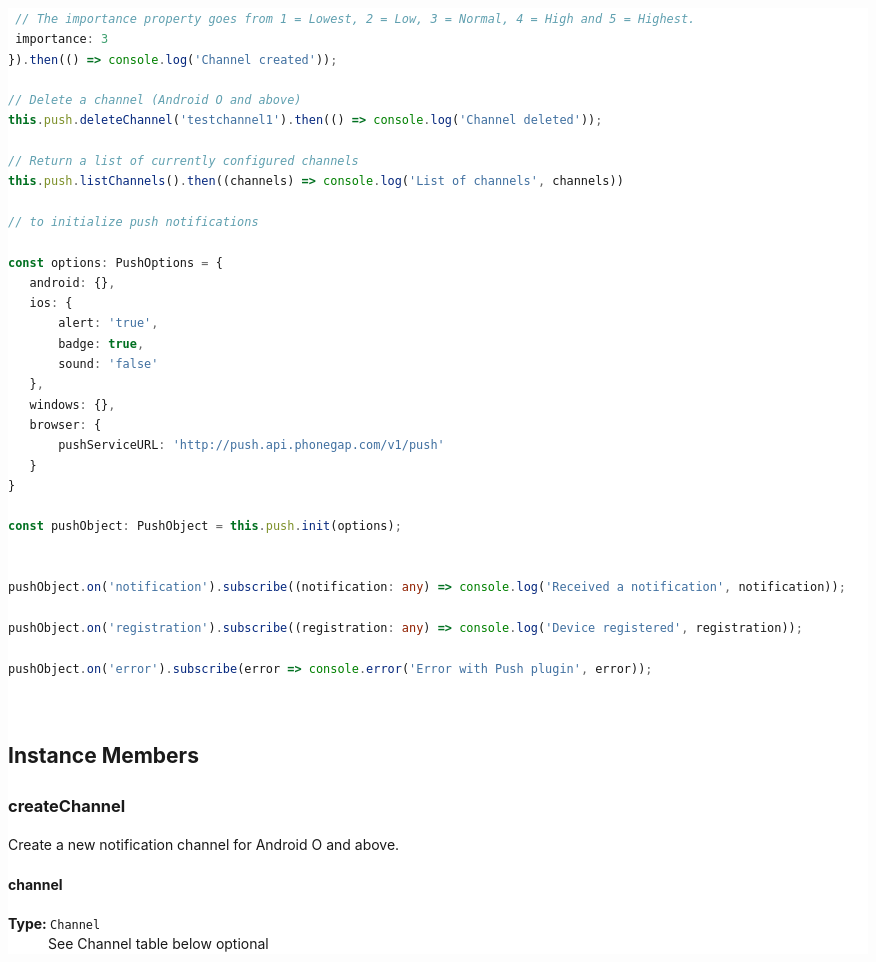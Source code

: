 ```typescript
 // The importance property goes from 1 = Lowest, 2 = Low, 3 = Normal, 4 = High and 5 = Highest.
 importance: 3
}).then(() => console.log('Channel created'));

// Delete a channel (Android O and above)
this.push.deleteChannel('testchannel1').then(() => console.log('Channel deleted'));

// Return a list of currently configured channels
this.push.listChannels().then((channels) => console.log('List of channels', channels))

// to initialize push notifications

const options: PushOptions = {
   android: {},
   ios: {
       alert: 'true',
       badge: true,
       sound: 'false'
   },
   windows: {},
   browser: {
       pushServiceURL: 'http://push.api.phonegap.com/v1/push'
   }
}

const pushObject: PushObject = this.push.init(options);


pushObject.on('notification').subscribe((notification: any) => console.log('Received a notification', notification));

pushObject.on('registration').subscribe((registration: any) => console.log('Device registered', registration));

pushObject.on('error').subscribe(error => console.error('Error with Push plugin', error));


```




<p><br></p>

## Instance Members

### createChannel

Create a new notification channel for Android O and above.

<dl>
<dt><h4>channel</h4><strong>Type: </strong><code>Channel</code></dt>
<dd>See Channel table below <span class="tag">optional</span></dd>
</dl>
